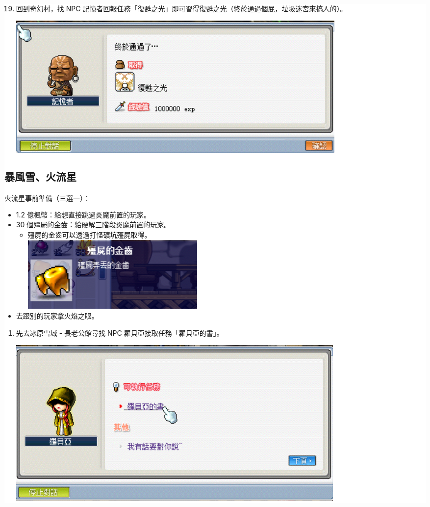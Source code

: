 19. 回到奇幻村，找 NPC 記憶者回報任務「復甦之光」即可習得復甦之光（終於通過個屁，垃圾迷宮來搞人的）。

    ![復甦之光/26](復甦之光/26.png)

## 暴風雪、火流星

火流星事前準備（三選一）：

- 1.2 億楓幣：給想直接跳過炎魔前置的玩家。
- 30 個殭屍的金齒：給硬解三階段炎魔前置的玩家。
  - 殭屍的金齒可以透過打怪礦坑殭屍取得。\
    ![暴風雪、火流星/0](暴風雪、火流星/0.png)
- 去跟別的玩家拿火焰之眼。

1. 先去冰原雪域 - 長老公館尋找 NPC 羅貝亞接取任務「羅貝亞的書」。

    ![暴風雪、火流星/1](暴風雪、火流星/1.png)
